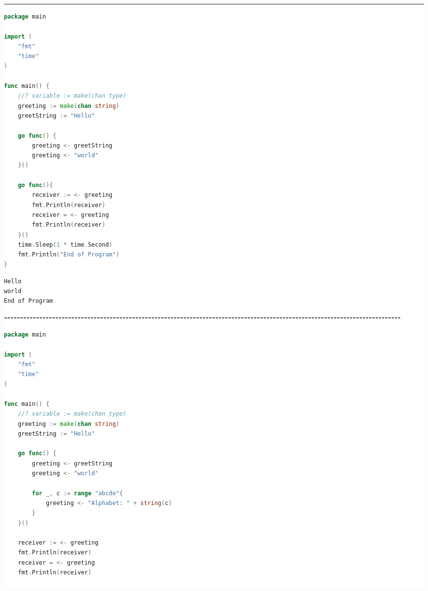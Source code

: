----------------------------------------------------------------------------------------------------------------------------

```go
package main

import (
	"fmt"
	"time"
)

func main() {
	//? variable := make(chan type)
	greeting := make(chan string)
	greetString := "Hello"

	go func() {
		greeting <- greetString
		greeting <- "world"
	}()

	go func(){
		receiver := <- greeting
		fmt.Println(receiver)
		receiver = <- greeting
		fmt.Println(receiver)
	}()
	time.Sleep(1 * time.Second)
	fmt.Println("End of Program")
}
```
```bash
Hello
world
End of Program
```

**----------------------------------------------------------------------------------------------------------------------------**

```go
package main

import (
	"fmt"
	"time"
)

func main() {
	//? variable := make(chan type)
	greeting := make(chan string)
	greetString := "Hello"

	go func() {
		greeting <- greetString
		greeting <- "world"

		for _, c := range "abcde"{
			greeting <- "Alphabet: " + string(c)
		}
	}()
	
	receiver := <- greeting
	fmt.Println(receiver)
	receiver = <- greeting
	fmt.Println(receiver)
	
```